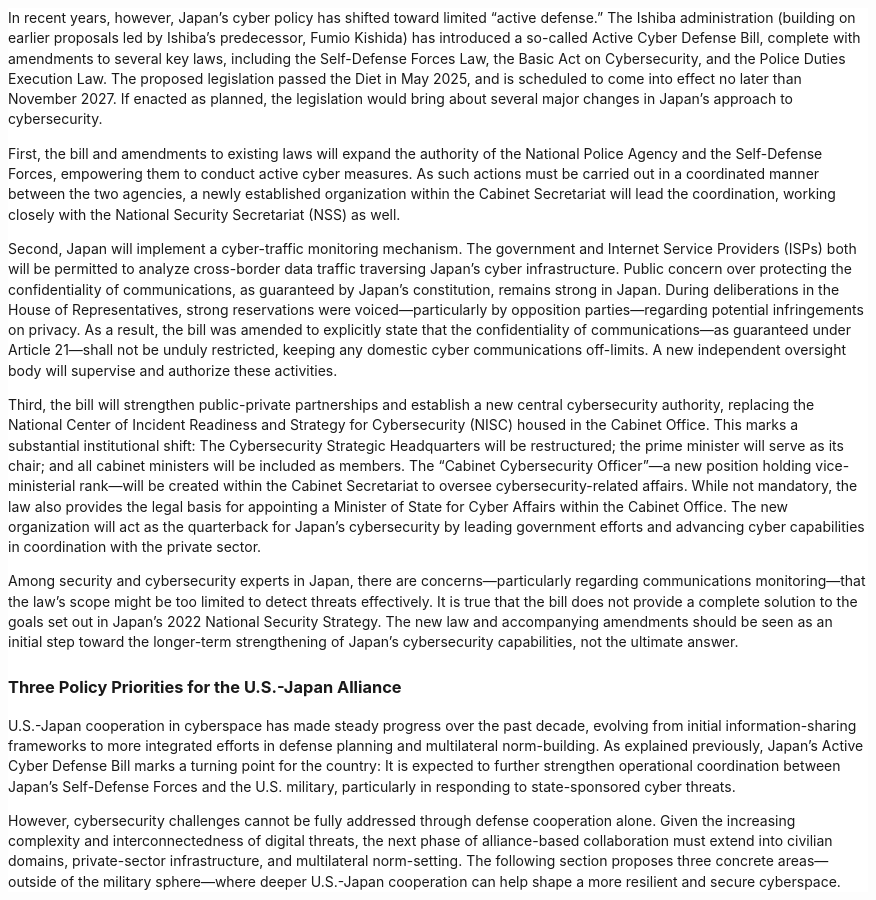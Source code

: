 In recent years, however, Japan’s cyber policy has shifted toward limited “active defense.” The Ishiba administration (building on earlier proposals led by Ishiba’s predecessor, Fumio Kishida) has introduced a so-called Active Cyber Defense Bill, complete with amendments to several key laws, including the Self-Defense Forces Law, the Basic Act on Cybersecurity, and the Police Duties Execution Law. The proposed legislation passed the Diet in May 2025, and is scheduled to come into effect no later than November 2027. If enacted as planned, the legislation would bring about several major changes in Japan’s approach to cybersecurity.

First, the bill and amendments to existing laws will expand the authority of the National Police Agency and the Self-Defense Forces, empowering them to conduct active cyber measures. As such actions must be carried out in a coordinated manner between the two agencies, a newly established organization within the Cabinet Secretariat will lead the coordination, working closely with the National Security Secretariat (NSS) as well.

Second, Japan will implement a cyber-traffic monitoring mechanism. The government and Internet Service Providers (ISPs) both will be permitted to analyze cross-border data traffic traversing Japan’s cyber infrastructure. Public concern over protecting the confidentiality of communications, as guaranteed by Japan’s constitution, remains strong in Japan. During deliberations in the House of Representatives, strong reservations were voiced—particularly by opposition parties—regarding potential infringements on privacy. As a result, the bill was amended to explicitly state that the confidentiality of communications—as guaranteed under Article 21—shall not be unduly restricted, keeping any domestic cyber communications off-limits. A new independent oversight body will supervise and authorize these activities.

Third, the bill will strengthen public-private partnerships and establish a new central cybersecurity authority, replacing the National Center of Incident Readiness and Strategy for Cybersecurity (NISC) housed in the Cabinet Office. This marks a substantial institutional shift: The Cybersecurity Strategic Headquarters will be restructured; the prime minister will serve as its chair; and all cabinet ministers will be included as members. The “Cabinet Cybersecurity Officer”—a new position holding vice-ministerial rank—will be created within the Cabinet Secretariat to oversee cybersecurity-related affairs. While not mandatory, the law also provides the legal basis for appointing a Minister of State for Cyber Affairs within the Cabinet Office. The new organization will act as the quarterback for Japan’s cybersecurity by leading government efforts and advancing cyber capabilities in coordination with the private sector.

Among security and cybersecurity experts in Japan, there are concerns—particularly regarding communications monitoring—that the law’s scope might be too limited to detect threats effectively. It is true that the bill does not provide a complete solution to the goals set out in Japan’s 2022 National Security Strategy. The new law and accompanying amendments should be seen as an initial step toward the longer-term strengthening of Japan’s cybersecurity capabilities, not the ultimate answer.


### Three Policy Priorities for the U.S.-Japan Alliance

U.S.-Japan cooperation in cyberspace has made steady progress over the past decade, evolving from initial information-sharing frameworks to more integrated efforts in defense planning and multilateral norm-building. As explained previously, Japan’s Active Cyber Defense Bill marks a turning point for the country: It is expected to further strengthen operational coordination between Japan’s Self-Defense Forces and the U.S. military, particularly in responding to state-sponsored cyber threats.

However, cybersecurity challenges cannot be fully addressed through defense cooperation alone. Given the increasing complexity and interconnectedness of digital threats, the next phase of alliance-based collaboration must extend into civilian domains, private-sector infrastructure, and multilateral norm-setting. The following section proposes three concrete areas—outside of the military sphere—where deeper U.S.-Japan cooperation can help shape a more resilient and secure cyberspace.
